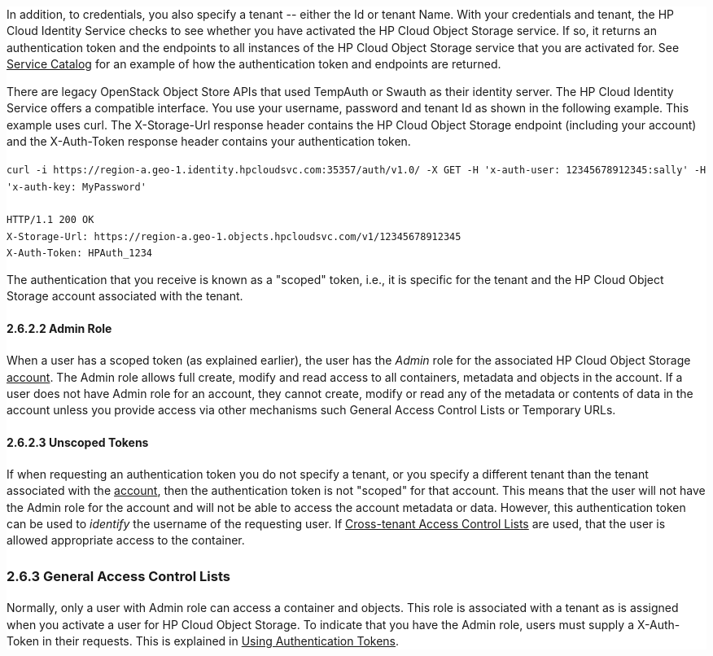 In addition, to credentials, you also specify a tenant -- either the Id or tenant Name. With your credentials and tenant, the HP Cloud Identity Service checks to see
whether you have activated the HP Cloud Object Storage service. If so, it returns an authentication token and the endpoints to all instances of the HP Cloud Object Storage service that you are activated for. See [Service Catalog](#service_catalog) for an example of how the authentication token and endpoints are returned.

There are legacy OpenStack Object Store APIs that used TempAuth or Swauth as their identity server. The HP Cloud Identity Service offers a compatible interface.
You use your username, password and tenant Id as shown in the following example. 
This example uses curl. 
The X-Storage-Url response header contains the HP Cloud Object Storage endpoint (including your account) and the X-Auth-Token response header contains your authentication token.

    curl -i https://region-a.geo-1.identity.hpcloudsvc.com:35357/auth/v1.0/ -X GET -H 'x-auth-user: 12345678912345:sally' -H 'x-auth-key: MyPassword'

    HTTP/1.1 200 OK
    X-Storage-Url: https://region-a.geo-1.objects.hpcloudsvc.com/v1/12345678912345
    X-Auth-Token: HPAuth_1234

The authentication that you receive is known as a "scoped" token, i.e., it is specific for the tenant and the HP Cloud Object Storage account associated with
the tenant.

#### 2.6.2.2 Admin Role

When a user has a scoped token (as explained earlier), the user has the *Admin* role for the associated HP Cloud Object Storage [account](#account_resource).
The Admin role allows full create, modify and read access to all containers, metadata and objects in the account.
If a user does not have Admin role for an account, they cannot create, modify or read any of the metadata or contents of data in the account unless
you provide access via other mechanisms such General Access Control Lists or Temporary URLs.

#### 2.6.2.3 Unscoped Tokens

If when requesting an authentication token you do not specify a tenant, or you specify a different tenant than the tenant associated with the [account](#account_resource), then the authentication token is not "scoped" for that account. This means that the user will not have the Admin role for the account and will
not be able to access the account metadata or data. However, this authentication token can be used to *identify* the username of the requesting user.
If [Cross-tenant Access Control Lists](#cross_tenant_acls) are used, that the user is allowed appropriate access to the container.


### 2.6.3 <a id="general_acls"></a>General Access Control Lists

Normally, only a user with Admin role can access a container and objects. This role
is associated with a tenant as is assigned when you activate a user for HP Cloud Object Storage. To indicate that you have the Admin role, users must
supply a X-Auth-Token in their requests. This is explained in 
[Using Authentication Tokens](#using_tokens).
